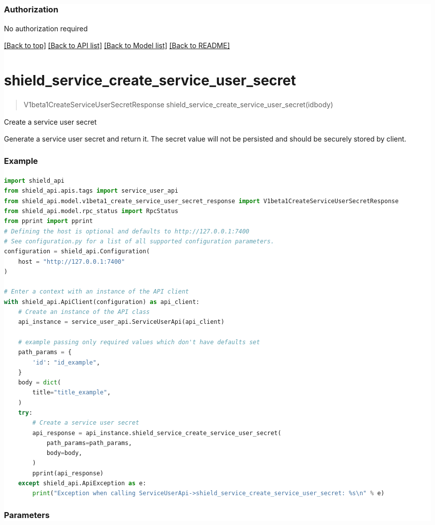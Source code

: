 ### Authorization

No authorization required

[[Back to top]](#__pageTop) [[Back to API list]](../../../README.md#documentation-for-api-endpoints) [[Back to Model list]](../../../README.md#documentation-for-models) [[Back to README]](../../../README.md)

# **shield_service_create_service_user_secret**
<a id="shield_service_create_service_user_secret"></a>
> V1beta1CreateServiceUserSecretResponse shield_service_create_service_user_secret(idbody)

Create a service user secret

Generate a service user secret and return it. The secret value will not be persisted and should be securely stored by client.

### Example

```python
import shield_api
from shield_api.apis.tags import service_user_api
from shield_api.model.v1beta1_create_service_user_secret_response import V1beta1CreateServiceUserSecretResponse
from shield_api.model.rpc_status import RpcStatus
from pprint import pprint
# Defining the host is optional and defaults to http://127.0.0.1:7400
# See configuration.py for a list of all supported configuration parameters.
configuration = shield_api.Configuration(
    host = "http://127.0.0.1:7400"
)

# Enter a context with an instance of the API client
with shield_api.ApiClient(configuration) as api_client:
    # Create an instance of the API class
    api_instance = service_user_api.ServiceUserApi(api_client)

    # example passing only required values which don't have defaults set
    path_params = {
        'id': "id_example",
    }
    body = dict(
        title="title_example",
    )
    try:
        # Create a service user secret
        api_response = api_instance.shield_service_create_service_user_secret(
            path_params=path_params,
            body=body,
        )
        pprint(api_response)
    except shield_api.ApiException as e:
        print("Exception when calling ServiceUserApi->shield_service_create_service_user_secret: %s\n" % e)
```
### Parameters
